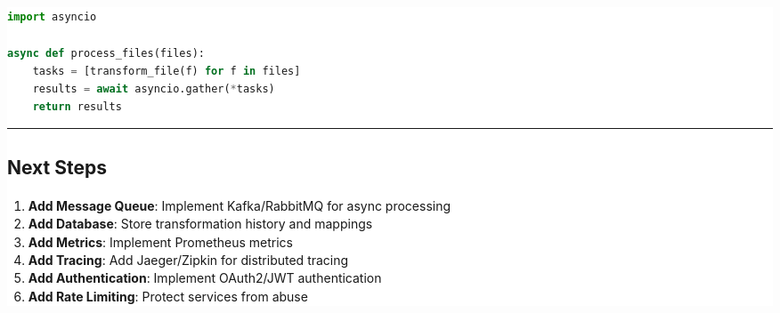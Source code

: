 ```python
import asyncio

async def process_files(files):
    tasks = [transform_file(f) for f in files]
    results = await asyncio.gather(*tasks)
    return results
```

---

## Next Steps

1. **Add Message Queue**: Implement Kafka/RabbitMQ for async processing
2. **Add Database**: Store transformation history and mappings
3. **Add Metrics**: Implement Prometheus metrics
4. **Add Tracing**: Add Jaeger/Zipkin for distributed tracing
5. **Add Authentication**: Implement OAuth2/JWT authentication
6. **Add Rate Limiting**: Protect services from abuse
